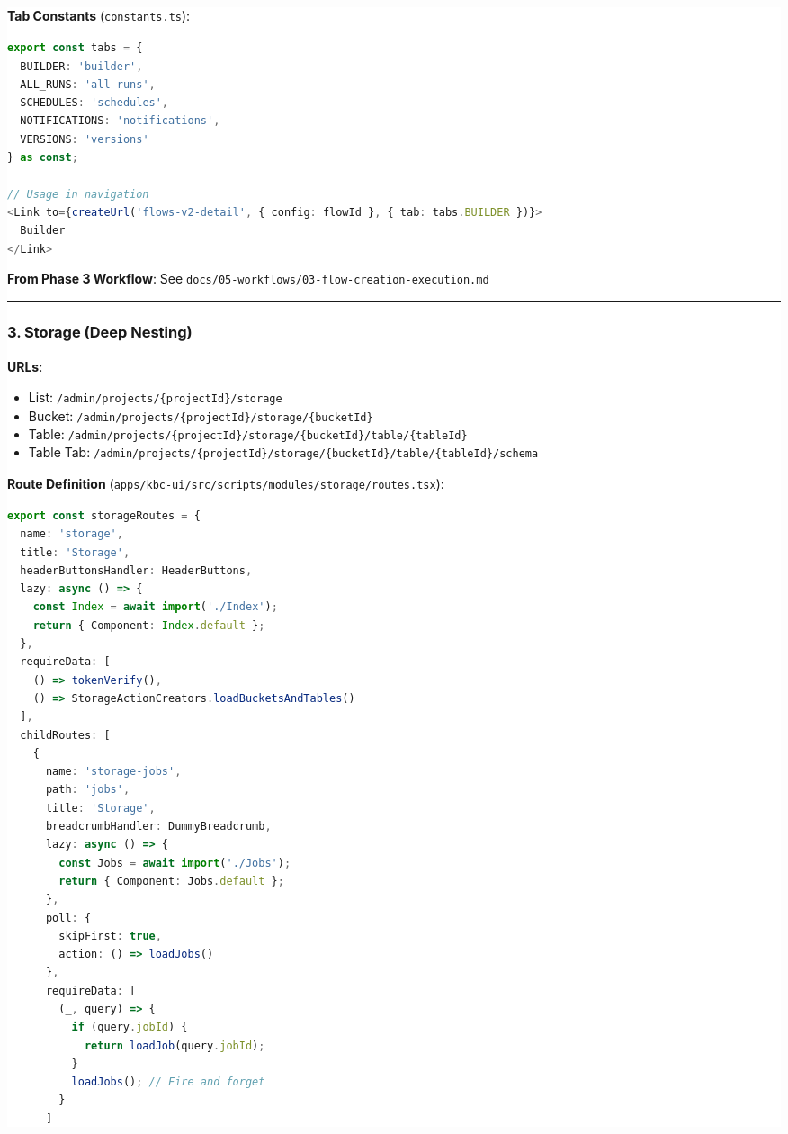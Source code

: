 **Tab Constants** (`constants.ts`):

```typescript
export const tabs = {
  BUILDER: 'builder',
  ALL_RUNS: 'all-runs',
  SCHEDULES: 'schedules',
  NOTIFICATIONS: 'notifications',
  VERSIONS: 'versions'
} as const;

// Usage in navigation
<Link to={createUrl('flows-v2-detail', { config: flowId }, { tab: tabs.BUILDER })}>
  Builder
</Link>
```

**From Phase 3 Workflow**: See `docs/05-workflows/03-flow-creation-execution.md`

---

### 3. Storage (Deep Nesting)

**URLs**:
- List: `/admin/projects/{projectId}/storage`
- Bucket: `/admin/projects/{projectId}/storage/{bucketId}`
- Table: `/admin/projects/{projectId}/storage/{bucketId}/table/{tableId}`
- Table Tab: `/admin/projects/{projectId}/storage/{bucketId}/table/{tableId}/schema`

**Route Definition** (`apps/kbc-ui/src/scripts/modules/storage/routes.tsx`):

```typescript
export const storageRoutes = {
  name: 'storage',
  title: 'Storage',
  headerButtonsHandler: HeaderButtons,
  lazy: async () => {
    const Index = await import('./Index');
    return { Component: Index.default };
  },
  requireData: [
    () => tokenVerify(),
    () => StorageActionCreators.loadBucketsAndTables()
  ],
  childRoutes: [
    {
      name: 'storage-jobs',
      path: 'jobs',
      title: 'Storage',
      breadcrumbHandler: DummyBreadcrumb,
      lazy: async () => {
        const Jobs = await import('./Jobs');
        return { Component: Jobs.default };
      },
      poll: {
        skipFirst: true,
        action: () => loadJobs()
      },
      requireData: [
        (_, query) => {
          if (query.jobId) {
            return loadJob(query.jobId);
          }
          loadJobs(); // Fire and forget
        }
      ]
```